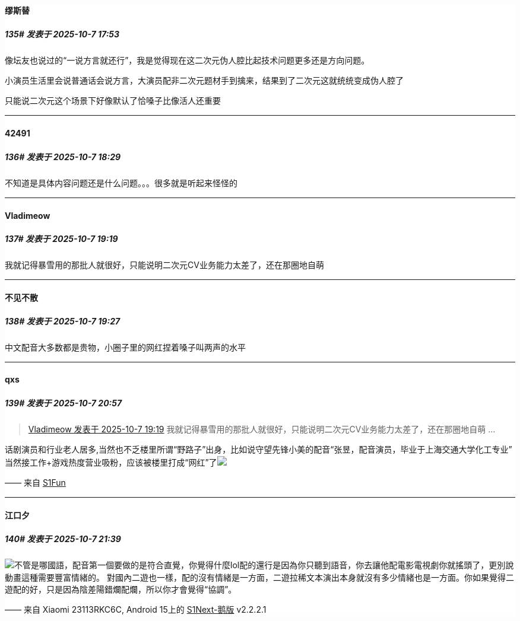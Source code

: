 ####  缪斯替  
##### 135#       发表于 2025-10-7 17:53

像坛友也说过的“一说方言就还行”，我是觉得现在这二次元伪人腔比起技术问题更多还是方向问题。

小演员生活里会说普通话会说方言，大演员配非二次元题材手到擒来，结果到了二次元这就统统变成伪人腔了

只能说二次元这个场景下好像默认了恰嗓子比像活人还重要


*****

####  42491  
##### 136#       发表于 2025-10-7 18:29

不知道是具体内容问题还是什么问题。。。很多就是听起来怪怪的


*****

####  Vladimeow  
##### 137#       发表于 2025-10-7 19:19

我就记得暴雪用的那批人就很好，只能说明二次元CV业务能力太差了，还在那圈地自萌


*****

####  不见不散  
##### 138#       发表于 2025-10-7 19:27

中文配音大多数都是贵物，小圈子里的网红捏着嗓子叫两声的水平


*****

####  qxs  
##### 139#       发表于 2025-10-7 20:57

<blockquote><a href="httphttps://stage1st.com/2b/forum.php?mod=redirect&amp;goto=findpost&amp;pid=68537460&amp;ptid=2263735" target="_blank">Vladimeow 发表于 2025-10-7 19:19</a>
我就记得暴雪用的那批人就很好，只能说明二次元CV业务能力太差了，还在那圈地自萌 ...</blockquote>
话剧演员和行业老人居多,当然也不乏楼里所谓“野路子”出身，比如说守望先锋小美的配音“张昱，配音演员，毕业于上海交通大学化工专业” 当然接工作+游戏热度营业吸粉，应该被楼里打成“网红”了<img src="https://static.stage1st.com/image/smiley/face2017/067.png" referrerpolicy="no-referrer">

—— 来自 [S1Fun](https://s1fun.koalcat.com)


*****

####  江口夕  
##### 140#       发表于 2025-10-7 21:39

<img src="https://static.stage1st.com/image/smiley/face2017/065.png" referrerpolicy="no-referrer">不管是哪國語，配音第一個要做的是符合直覺，你覺得什麼lol配的還行是因為你只聽到語音，你去讓他配電影電視劇你就搖頭了，更別說動畫這種需要豐富情緒的。
對國內二遊也一樣，配的沒有情緒是一方面，二遊拉稀文本演出本身就沒有多少情緒也是一方面。你如果覺得二遊配的好，只是因為陰差陽錯爛配爛，所以你才會覺得“協調”。

—— 来自 Xiaomi 23113RKC6C, Android 15上的 [S1Next-鹅版](https://github.com/ykrank/S1-Next/releases) v2.2.2.1

